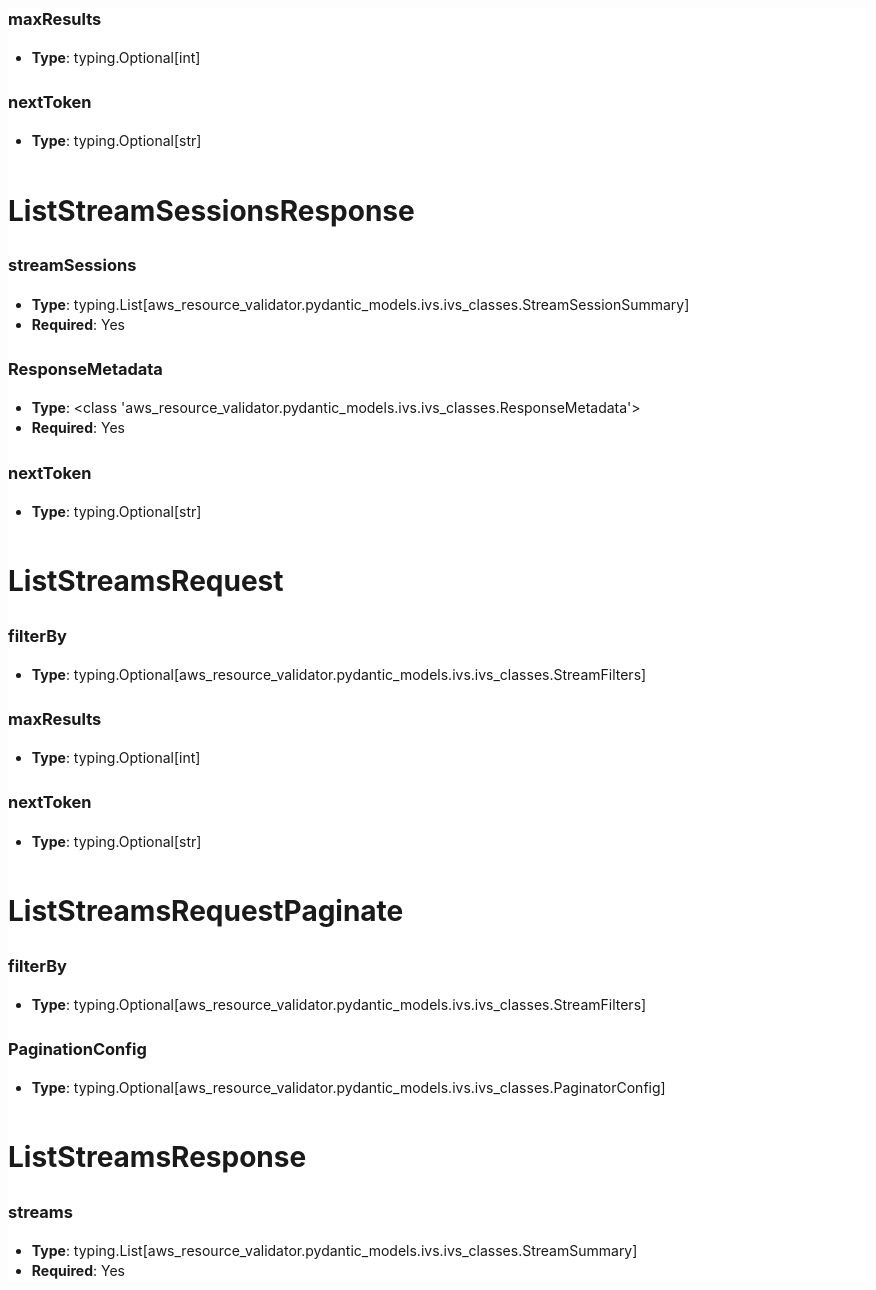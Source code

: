 ### maxResults
- **Type**: typing.Optional[int]

### nextToken
- **Type**: typing.Optional[str]


# ListStreamSessionsResponse

### streamSessions
- **Type**: typing.List[aws_resource_validator.pydantic_models.ivs.ivs_classes.StreamSessionSummary]
- **Required**: Yes

### ResponseMetadata
- **Type**: <class 'aws_resource_validator.pydantic_models.ivs.ivs_classes.ResponseMetadata'>
- **Required**: Yes

### nextToken
- **Type**: typing.Optional[str]


# ListStreamsRequest

### filterBy
- **Type**: typing.Optional[aws_resource_validator.pydantic_models.ivs.ivs_classes.StreamFilters]

### maxResults
- **Type**: typing.Optional[int]

### nextToken
- **Type**: typing.Optional[str]


# ListStreamsRequestPaginate

### filterBy
- **Type**: typing.Optional[aws_resource_validator.pydantic_models.ivs.ivs_classes.StreamFilters]

### PaginationConfig
- **Type**: typing.Optional[aws_resource_validator.pydantic_models.ivs.ivs_classes.PaginatorConfig]


# ListStreamsResponse

### streams
- **Type**: typing.List[aws_resource_validator.pydantic_models.ivs.ivs_classes.StreamSummary]
- **Required**: Yes
